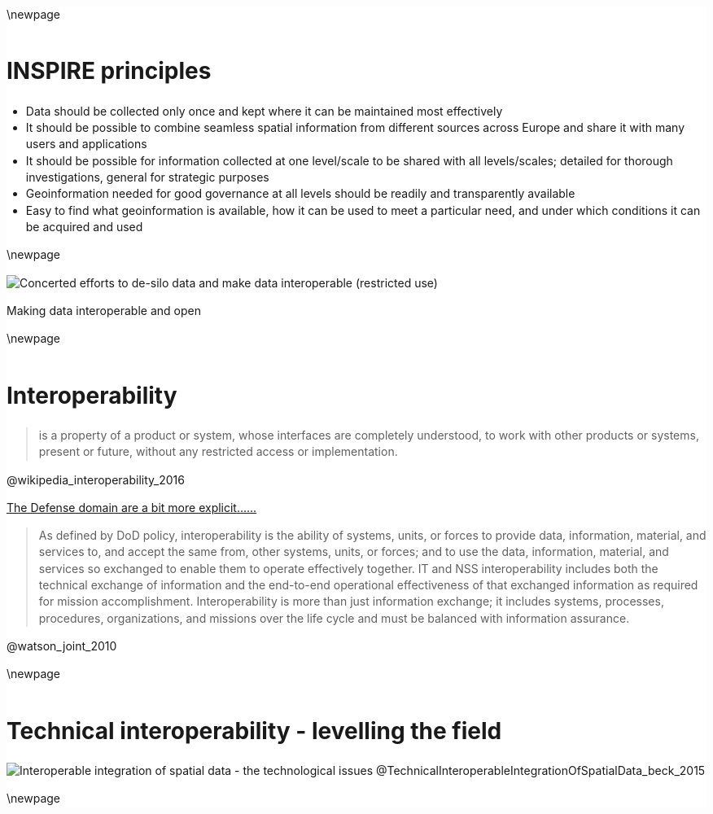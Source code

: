 \newpage

# INSPIRE principles

* Data should be collected only once and kept where it can be maintained most effectively
* It should be possible to combine seamless spatial information from different sources across Europe and share it with many users and applications
* It should be possible for information collected at one level/scale to be shared with all levels/scales; detailed for thorough investigations, general for strategic purposes
* Geoinformation needed for good governance at all levels should be readily and transparently available
* Easy to find what geoinformation is available, how it can be used to meet a particular need, and under which conditions it can be acquired and used

\newpage

![Concerted efforts to de-silo data and make data interoperable (restricted use)](https://dl.dropboxusercontent.com/u/393477/ImageBank/ForOGC/TheCatalyst.png)

Making data interoperable and open

\newpage

# Interoperability

> is a property of a product or system, whose interfaces are completely understood, to work with other products or systems, present or future, without any restricted access or implementation.

@wikipedia_interoperability_2016




[The Defense domain are a bit more explicit......](http://www.dau.mil/pubscats/atl%20docs/jan-feb/watson_jan-feb10.pdf)

> As defined by DoD policy, interoperability is the ability of systems, units, or forces to provide data, information, material, and services to, and accept the same from, other systems, units, or forces; and to use the data, information, material, and services so exchanged to enable them to operate effectively together. IT and NSS interoperability includes both the technical exchange of information and the end-to-end operational effectiveness of that exchanged information as required for mission accomplishment. Interoperability is more than just information exchange; it includes systems, processes, procedures, organizations, and missions over the life cycle and must be balanced with information assurance.

@watson_joint_2010

\newpage

# Technical interoperability - levelling the field

![Interoperable integration of spatial data - the technological issues @TechnicalInteroperableIntegrationOfSpatialData_beck_2015](https://upload.wikimedia.org/wikipedia/commons/thumb/5/53/TechnicalInteroperableIntegrationOfSpatialData.svg/1024px-TechnicalInteroperableIntegrationOfSpatialData.svg.png)

\newpage
